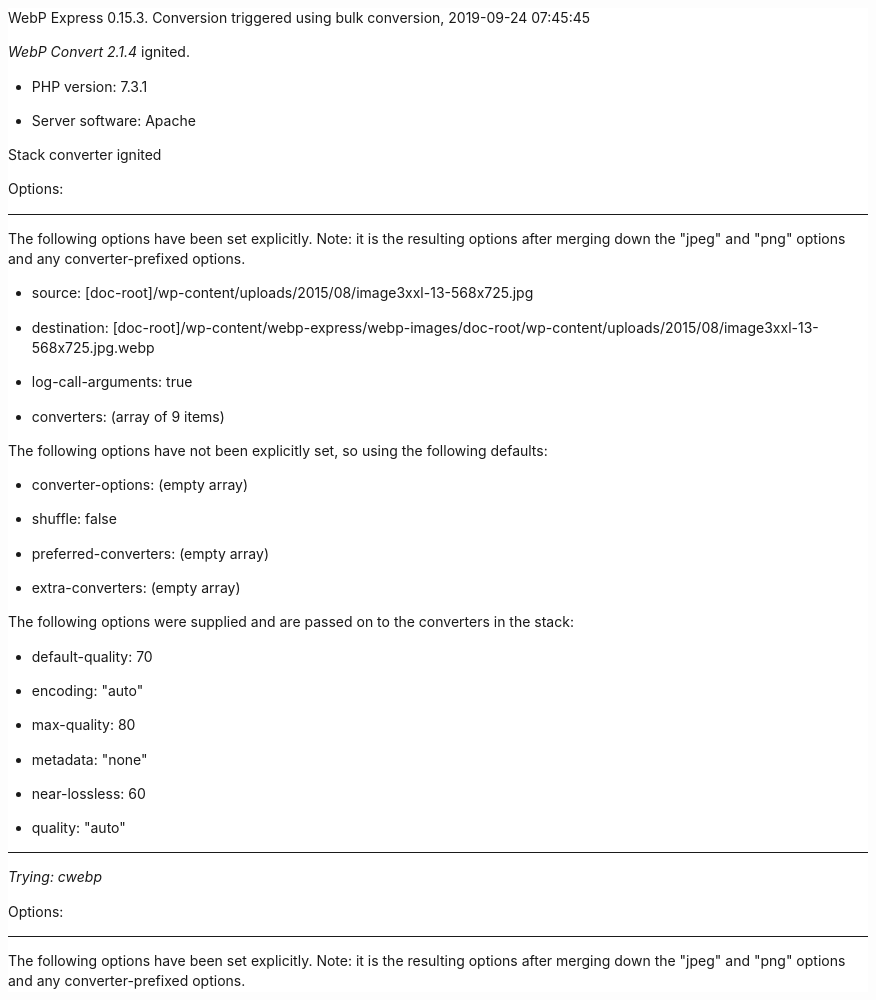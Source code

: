 WebP Express 0.15.3. Conversion triggered using bulk conversion, 2019-09-24 07:45:45


*WebP Convert 2.1.4*  ignited.

- PHP version: 7.3.1

- Server software: Apache


Stack converter ignited


Options:

------------

The following options have been set explicitly. Note: it is the resulting options after merging down the "jpeg" and "png" options and any converter-prefixed options.

- source: [doc-root]/wp-content/uploads/2015/08/image3xxl-13-568x725.jpg

- destination: [doc-root]/wp-content/webp-express/webp-images/doc-root/wp-content/uploads/2015/08/image3xxl-13-568x725.jpg.webp

- log-call-arguments: true

- converters: (array of 9 items)


The following options have not been explicitly set, so using the following defaults:

- converter-options: (empty array)

- shuffle: false

- preferred-converters: (empty array)

- extra-converters: (empty array)


The following options were supplied and are passed on to the converters in the stack:

- default-quality: 70

- encoding: "auto"

- max-quality: 80

- metadata: "none"

- near-lossless: 60

- quality: "auto"

------------



*Trying: cwebp* 


Options:

------------

The following options have been set explicitly. Note: it is the resulting options after merging down the "jpeg" and "png" options and any converter-prefixed options.
